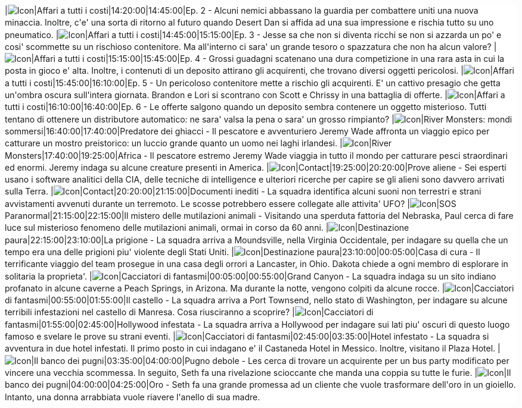 |![Icon](https://guidatv.sky.it/uuid/intrattenimento_cover_oiOcEGjG-.png)|Affari a tutti i costi|14:20:00|14:45:00|Ep. 2 - Alcuni nemici abbassano la guardia per combattere uniti una nuova minaccia. Inoltre, c&#039;e&#039; una sorta di ritorno al futuro quando Desert Dan si affida ad una sua impressione e rischia tutto su uno pneumatico.
|![Icon](https://guidatv.sky.it/uuid/intrattenimento_cover_oiOcEGjG-.png)|Affari a tutti i costi|14:45:00|15:15:00|Ep. 3 - Jesse sa che non si diventa ricchi se non si azzarda un po&#039; e cosi&#039; scommette su un rischioso contenitore. Ma all&#039;interno ci sara&#039; un grande tesoro o spazzatura che non ha alcun valore?
|![Icon](https://guidatv.sky.it/uuid/intrattenimento_cover_oiOcEGjG-.png)|Affari a tutti i costi|15:15:00|15:45:00|Ep. 4 - Grossi guadagni scatenano una dura competizione in una rara asta in cui la posta in gioco e&#039; alta. Inoltre, i contenuti di un deposito attirano gli acquirenti, che trovano diversi oggetti pericolosi.
|![Icon](https://guidatv.sky.it/uuid/intrattenimento_cover_oiOcEGjG-.png)|Affari a tutti i costi|15:45:00|16:10:00|Ep. 5 - Un pericoloso contenitore mette a rischio gli acquirenti. E&#039; un cattivo presagio che getta un&#039;ombra oscura sull&#039;intera giornata. Brandon e Lori si scontrano con Scott e Chrissy in una battaglia di offerte.
|![Icon](https://guidatv.sky.it/uuid/intrattenimento_cover_oiOcEGjG-.png)|Affari a tutti i costi|16:10:00|16:40:00|Ep. 6 - Le offerte salgono quando un deposito sembra contenere un oggetto misterioso. Tutti tentano di ottenere un distributore automatico: ne sara&#039; valsa la pena o sara&#039; un grosso rimpianto?
|![Icon](https://guidatv.sky.it/uuid/intrattenimento_cover_oiOcEGjG-.png)|River Monsters: mondi sommersi|16:40:00|17:40:00|Predatore dei ghiacci - Il pescatore e avventuriero Jeremy Wade affronta un viaggio epico per catturare un mostro preistorico: un luccio grande quanto un uomo nei laghi irlandesi.
|![Icon](https://guidatv.sky.it/uuid/intrattenimento_cover_oiOcEGjG-.png)|River Monsters|17:40:00|19:25:00|Africa - Il pescatore estremo Jeremy Wade viaggia in tutto il mondo per catturare pesci straordinari ed enormi. Jeremy indaga su alcune creature presenti in America.
|![Icon](https://guidatv.sky.it/uuid/91eb775b-2ce3-495d-8249-0b0915cba545/cover?md5ChecksumParam=59db70ac4338f73a3ac11009820fc89a)|Contact|19:25:00|20:20:00|Prove aliene - Sei esperti usano i software analitici della CIA, delle tecniche di intelligence e ulteriori ricerche per capire se gli alieni sono davvero arrivati sulla Terra.
|![Icon](https://guidatv.sky.it/uuid/1d45e903-c2fa-445f-8da2-9822359f6c01/cover?md5ChecksumParam=59db70ac4338f73a3ac11009820fc89a)|Contact|20:20:00|21:15:00|Documenti inediti - La squadra identifica alcuni suoni non terrestri e strani avvistamenti avvenuti durante un terremoto. Le scosse potrebbero essere collegate alle attivita&#039; UFO?
|![Icon](https://guidatv.sky.it/uuid/84f483d7-2ae4-476b-b875-629691384fdd/cover?md5ChecksumParam=3a50f964ba47b3e0acb82226f8c3869f)|SOS Paranormal|21:15:00|22:15:00|Il mistero delle mutilazioni animali - Visitando una sperduta fattoria del Nebraska, Paul cerca di fare luce sul misterioso fenomeno delle mutilazioni animali, ormai in corso da 60 anni.
|![Icon](https://guidatv.sky.it/uuid/intrattenimento_cover_oiOcEGjG-.png)|Destinazione paura|22:15:00|23:10:00|La prigione - La squadra arriva a Moundsville, nella Virginia Occidentale, per indagare su quella che un tempo era una delle prigioni piu&#039; violente degli Stati Uniti.
|![Icon](https://guidatv.sky.it/uuid/intrattenimento_cover_oiOcEGjG-.png)|Destinazione paura|23:10:00|00:05:00|Casa di cura - Il terrificante viaggio del team prosegue in una casa degli orrori a Lancaster, in Ohio. Dakota chiede a ogni membro di esplorare in solitaria la proprieta&#039;.
|![Icon](https://guidatv.sky.it/uuid/31889e6e-1d9f-447c-ade5-5835486d84ee/cover?md5ChecksumParam=92cfb44e1e85d104963a2c8d7369b8b9)|Cacciatori di fantasmi|00:05:00|00:55:00|Grand Canyon - La squadra indaga su un sito indiano profanato in alcune caverne a Peach Springs, in Arizona. Ma durante la notte, vengono colpiti da alcune rocce.
|![Icon](https://guidatv.sky.it/uuid/a133fa13-b939-4ca5-a4c2-36bf27ce6682/cover?md5ChecksumParam=92cfb44e1e85d104963a2c8d7369b8b9)|Cacciatori di fantasmi|00:55:00|01:55:00|Il castello - La squadra arriva a Port Townsend, nello stato di Washington, per indagare su alcune terribili infestazioni nel castello di Manresa. Cosa riusciranno a scoprire?
|![Icon](https://guidatv.sky.it/uuid/be6e3b99-4c44-4847-9588-1fc5e8ceae8e/cover?md5ChecksumParam=92cfb44e1e85d104963a2c8d7369b8b9)|Cacciatori di fantasmi|01:55:00|02:45:00|Hollywood infestata - La squadra arriva a Hollywood per indagare sui lati piu&#039; oscuri di questo luogo famoso e svelare le prove su strani eventi.
|![Icon](https://guidatv.sky.it/uuid/intrattenimento_cover_oiOcEGjG-.png)|Cacciatori di fantasmi|02:45:00|03:35:00|Hotel infestato - La squadra si avventura in due hotel infestati. Il primo posto in cui indagano e&#039; il Castaneda Hotel in Messico. Inoltre, visitano il Plaza Hotel.
|![Icon](https://guidatv.sky.it/uuid/37a9df97-de1e-4d54-a6b9-38c5d5badb18/cover?md5ChecksumParam=8b8c74552f4da571792da974581ee05b)|Il banco dei pugni|03:35:00|04:00:00|Pugno debole - Les cerca di trovare un acquirente per un bus party modificato per vincere una vecchia scommessa. In seguito, Seth fa una rivelazione scioccante che manda una coppia su tutte le furie.
|![Icon](https://guidatv.sky.it/uuid/c6b4030a-451c-4c0d-9d78-1e9f42206228/cover?md5ChecksumParam=34a84175e5c58b749ebeee5774ad6017)|Il banco dei pugni|04:00:00|04:25:00|Oro - Seth fa una grande promessa ad un cliente che vuole trasformare dell&#039;oro in un gioiello. Intanto, una donna arrabbiata vuole riavere l&#039;anello di sua madre.